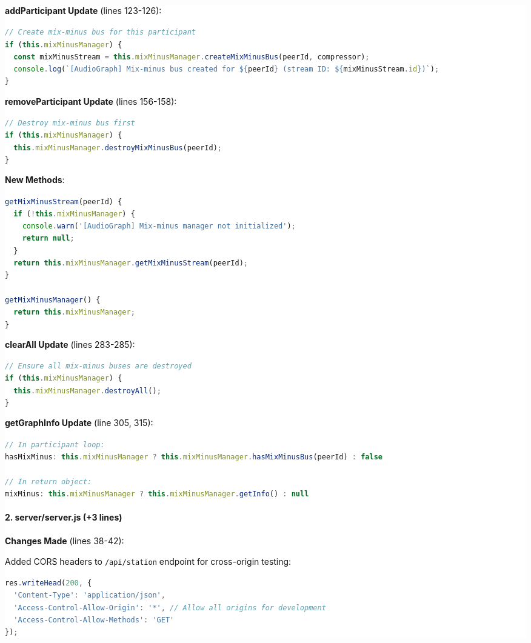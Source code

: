**addParticipant Update** (lines 123-126):
```javascript
// Create mix-minus bus for this participant
if (this.mixMinusManager) {
  const mixMinusStream = this.mixMinusManager.createMixMinusBus(peerId, compressor);
  console.log(`[AudioGraph] Mix-minus bus created for ${peerId} (stream ID: ${mixMinusStream.id})`);
}
```

**removeParticipant Update** (lines 156-158):
```javascript
// Destroy mix-minus bus first
if (this.mixMinusManager) {
  this.mixMinusManager.destroyMixMinusBus(peerId);
}
```

**New Methods**:
```javascript
getMixMinusStream(peerId) {
  if (!this.mixMinusManager) {
    console.warn('[AudioGraph] Mix-minus manager not initialized');
    return null;
  }
  return this.mixMinusManager.getMixMinusStream(peerId);
}

getMixMinusManager() {
  return this.mixMinusManager;
}
```

**clearAll Update** (lines 283-285):
```javascript
// Ensure all mix-minus buses are destroyed
if (this.mixMinusManager) {
  this.mixMinusManager.destroyAll();
}
```

**getGraphInfo Update** (line 305, 315):
```javascript
// In participant loop:
hasMixMinus: this.mixMinusManager ? this.mixMinusManager.hasMixMinusBus(peerId) : false

// In return object:
mixMinus: this.mixMinusManager ? this.mixMinusManager.getInfo() : null
```

#### 2. server/server.js (+3 lines)

**Changes Made** (lines 38-42):

Added CORS headers to `/api/station` endpoint for cross-origin testing:
```javascript
res.writeHead(200, {
  'Content-Type': 'application/json',
  'Access-Control-Allow-Origin': '*', // Allow all origins for development
  'Access-Control-Allow-Methods': 'GET'
});
```
